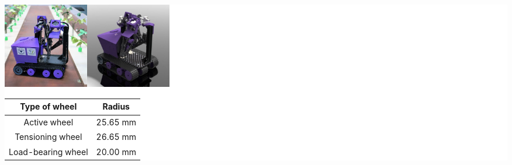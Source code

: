 <img src="/images/portfolio/MrY/image-20230301174159705.png" alt="image-20230301174159705" style="zoom:33%;" /><img src="/images/portfolio/MrY/image-20230301174208478.png" alt="image-20230301174208478" style="zoom:33%;" />


| **Type  of wheel**  | **Radius** |
| :-----------------: | :--------: |
|    Active  wheel    | 25.65  mm  |
|  Tensioning  wheel  | 26.65  mm  |
| Load-bearing  wheel | 20.00  mm  |
